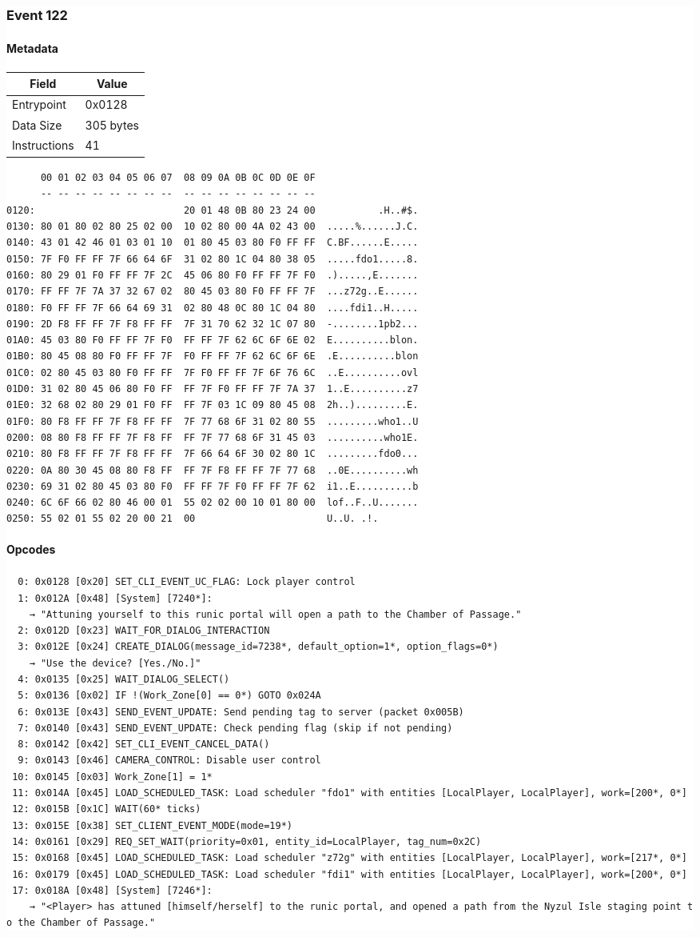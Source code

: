 ### Event 122

#### Metadata

| Field        | Value     |
|--------------|-----------|
| Entrypoint   | 0x0128    |
| Data Size    | 305 bytes |
| Instructions | 41        |

```
      00 01 02 03 04 05 06 07  08 09 0A 0B 0C 0D 0E 0F
      -- -- -- -- -- -- -- --  -- -- -- -- -- -- -- --
0120:                          20 01 48 0B 80 23 24 00           .H..#$.
0130: 80 01 80 02 80 25 02 00  10 02 80 00 4A 02 43 00  .....%......J.C.
0140: 43 01 42 46 01 03 01 10  01 80 45 03 80 F0 FF FF  C.BF......E.....
0150: 7F F0 FF FF 7F 66 64 6F  31 02 80 1C 04 80 38 05  .....fdo1.....8.
0160: 80 29 01 F0 FF FF 7F 2C  45 06 80 F0 FF FF 7F F0  .).....,E.......
0170: FF FF 7F 7A 37 32 67 02  80 45 03 80 F0 FF FF 7F  ...z72g..E......
0180: F0 FF FF 7F 66 64 69 31  02 80 48 0C 80 1C 04 80  ....fdi1..H.....
0190: 2D F8 FF FF 7F F8 FF FF  7F 31 70 62 32 1C 07 80  -........1pb2...
01A0: 45 03 80 F0 FF FF 7F F0  FF FF 7F 62 6C 6F 6E 02  E..........blon.
01B0: 80 45 08 80 F0 FF FF 7F  F0 FF FF 7F 62 6C 6F 6E  .E..........blon
01C0: 02 80 45 03 80 F0 FF FF  7F F0 FF FF 7F 6F 76 6C  ..E..........ovl
01D0: 31 02 80 45 06 80 F0 FF  FF 7F F0 FF FF 7F 7A 37  1..E..........z7
01E0: 32 68 02 80 29 01 F0 FF  FF 7F 03 1C 09 80 45 08  2h..).........E.
01F0: 80 F8 FF FF 7F F8 FF FF  7F 77 68 6F 31 02 80 55  .........who1..U
0200: 08 80 F8 FF FF 7F F8 FF  FF 7F 77 68 6F 31 45 03  ..........who1E.
0210: 80 F8 FF FF 7F F8 FF FF  7F 66 64 6F 30 02 80 1C  .........fdo0...
0220: 0A 80 30 45 08 80 F8 FF  FF 7F F8 FF FF 7F 77 68  ..0E..........wh
0230: 69 31 02 80 45 03 80 F0  FF FF 7F F0 FF FF 7F 62  i1..E..........b
0240: 6C 6F 66 02 80 46 00 01  55 02 02 00 10 01 80 00  lof..F..U.......
0250: 55 02 01 55 02 20 00 21  00                       U..U. .!.       
```

#### Opcodes

```
  0: 0x0128 [0x20] SET_CLI_EVENT_UC_FLAG: Lock player control
  1: 0x012A [0x48] [System] [7240*]:
    → "Attuning yourself to this runic portal will open a path to the Chamber of Passage."
  2: 0x012D [0x23] WAIT_FOR_DIALOG_INTERACTION
  3: 0x012E [0x24] CREATE_DIALOG(message_id=7238*, default_option=1*, option_flags=0*)
    → "Use the device? [Yes./No.]"
  4: 0x0135 [0x25] WAIT_DIALOG_SELECT()
  5: 0x0136 [0x02] IF !(Work_Zone[0] == 0*) GOTO 0x024A
  6: 0x013E [0x43] SEND_EVENT_UPDATE: Send pending tag to server (packet 0x005B)
  7: 0x0140 [0x43] SEND_EVENT_UPDATE: Check pending flag (skip if not pending)
  8: 0x0142 [0x42] SET_CLI_EVENT_CANCEL_DATA()
  9: 0x0143 [0x46] CAMERA_CONTROL: Disable user control
 10: 0x0145 [0x03] Work_Zone[1] = 1*
 11: 0x014A [0x45] LOAD_SCHEDULED_TASK: Load scheduler "fdo1" with entities [LocalPlayer, LocalPlayer], work=[200*, 0*]
 12: 0x015B [0x1C] WAIT(60* ticks)
 13: 0x015E [0x38] SET_CLIENT_EVENT_MODE(mode=19*)
 14: 0x0161 [0x29] REQ_SET_WAIT(priority=0x01, entity_id=LocalPlayer, tag_num=0x2C)
 15: 0x0168 [0x45] LOAD_SCHEDULED_TASK: Load scheduler "z72g" with entities [LocalPlayer, LocalPlayer], work=[217*, 0*]
 16: 0x0179 [0x45] LOAD_SCHEDULED_TASK: Load scheduler "fdi1" with entities [LocalPlayer, LocalPlayer], work=[200*, 0*]
 17: 0x018A [0x48] [System] [7246*]:
    → "<Player> has attuned [himself/herself] to the runic portal, and opened a path from the Nyzul Isle staging point to the Chamber of Passage."
```
